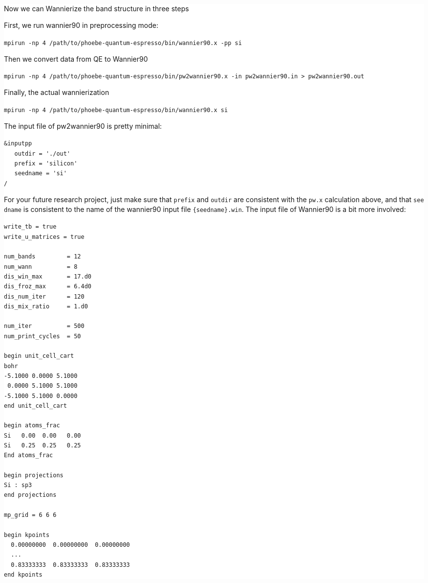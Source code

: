 Now we can Wannierize the band structure in three steps

First, we run wannier90 in preprocessing mode:
~~~~~~~~~~~~{.c}
mpirun -np 4 /path/to/phoebe-quantum-espresso/bin/wannier90.x -pp si
~~~~~~~~~~~~

Then we convert data from QE to Wannier90
~~~~~~~~~~~~{.c}
mpirun -np 4 /path/to/phoebe-quantum-espresso/bin/pw2wannier90.x -in pw2wannier90.in > pw2wannier90.out
~~~~~~~~~~~~

Finally, the actual wannierization
~~~~~~~~~~~~{.c}
mpirun -np 4 /path/to/phoebe-quantum-espresso/bin/wannier90.x si
~~~~~~~~~~~~

The input file of pw2wannier90 is pretty minimal:
~~~~~~~~~~~~{.c}
&inputpp 
   outdir = './out'
   prefix = 'silicon'
   seedname = 'si'
/
~~~~~~~~~~~~
For your future research project, just make sure that `prefix` and `outdir` are consistent with the `pw.x` calculation above, and that `seedname` is consistent to the name of the wannier90 input file `{seedname}.win`.
The input file of Wannier90 is a bit more involved:
~~~~~~~~~~~~{.c}
write_tb = true
write_u_matrices = true

num_bands         = 12       
num_wann          = 8
dis_win_max       = 17.d0
dis_froz_max      = 6.4d0
dis_num_iter      = 120
dis_mix_ratio     = 1.d0

num_iter          = 500
num_print_cycles  = 50

begin unit_cell_cart
bohr
-5.1000 0.0000 5.1000
 0.0000 5.1000 5.1000
-5.1000 5.1000 0.0000
end unit_cell_cart

begin atoms_frac
Si   0.00  0.00   0.00 
Si   0.25  0.25   0.25
End atoms_frac

begin projections     
Si : sp3 
end projections

mp_grid = 6 6 6

begin kpoints
  0.00000000  0.00000000  0.00000000
  ...
  0.83333333  0.83333333  0.83333333
end kpoints
~~~~~~~~~~~~